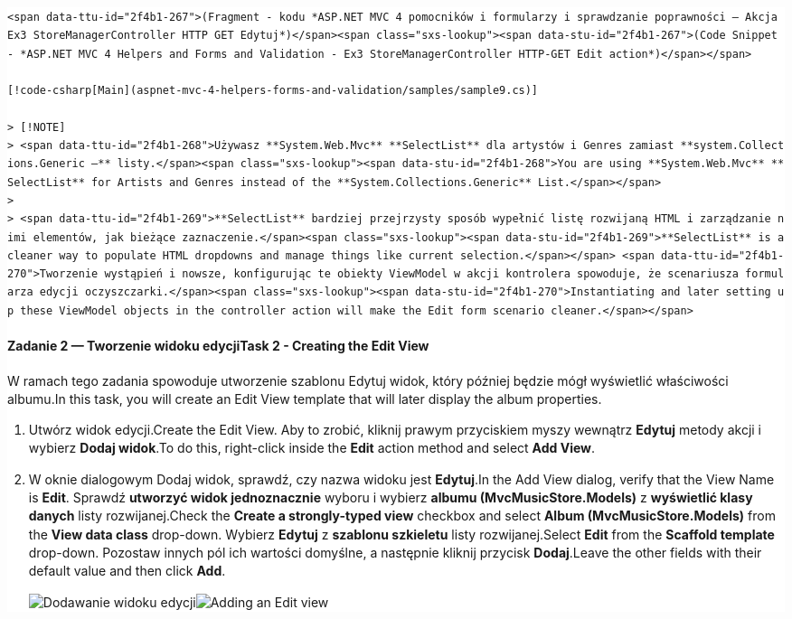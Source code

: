     <span data-ttu-id="2f4b1-267">(Fragment - kodu *ASP.NET MVC 4 pomocników i formularzy i sprawdzanie poprawności — Akcja Ex3 StoreManagerController HTTP GET Edytuj*)</span><span class="sxs-lookup"><span data-stu-id="2f4b1-267">(Code Snippet - *ASP.NET MVC 4 Helpers and Forms and Validation - Ex3 StoreManagerController HTTP-GET Edit action*)</span></span>

    [!code-csharp[Main](aspnet-mvc-4-helpers-forms-and-validation/samples/sample9.cs)]

    > [!NOTE]
    > <span data-ttu-id="2f4b1-268">Używasz **System.Web.Mvc** **SelectList** dla artystów i Genres zamiast **system.Collections.Generic —** listy.</span><span class="sxs-lookup"><span data-stu-id="2f4b1-268">You are using **System.Web.Mvc** **SelectList** for Artists and Genres instead of the **System.Collections.Generic** List.</span></span>
    > 
    > <span data-ttu-id="2f4b1-269">**SelectList** bardziej przejrzysty sposób wypełnić listę rozwijaną HTML i zarządzanie nimi elementów, jak bieżące zaznaczenie.</span><span class="sxs-lookup"><span data-stu-id="2f4b1-269">**SelectList** is a cleaner way to populate HTML dropdowns and manage things like current selection.</span></span> <span data-ttu-id="2f4b1-270">Tworzenie wystąpień i nowsze, konfigurując te obiekty ViewModel w akcji kontrolera spowoduje, że scenariusza formularza edycji oczyszczarki.</span><span class="sxs-lookup"><span data-stu-id="2f4b1-270">Instantiating and later setting up these ViewModel objects in the controller action will make the Edit form scenario cleaner.</span></span>

<a id="Ex3Task2"></a>

<a id="Task_2_-_Creating_the_Edit_View"></a>
#### <a name="task-2---creating-the-edit-view"></a><span data-ttu-id="2f4b1-271">Zadanie 2 — Tworzenie widoku edycji</span><span class="sxs-lookup"><span data-stu-id="2f4b1-271">Task 2 - Creating the Edit View</span></span>

<span data-ttu-id="2f4b1-272">W ramach tego zadania spowoduje utworzenie szablonu Edytuj widok, który później będzie mógł wyświetlić właściwości albumu.</span><span class="sxs-lookup"><span data-stu-id="2f4b1-272">In this task, you will create an Edit View template that will later display the album properties.</span></span>

1. <span data-ttu-id="2f4b1-273">Utwórz widok edycji.</span><span class="sxs-lookup"><span data-stu-id="2f4b1-273">Create the Edit View.</span></span> <span data-ttu-id="2f4b1-274">Aby to zrobić, kliknij prawym przyciskiem myszy wewnątrz **Edytuj** metody akcji i wybierz **Dodaj widok**.</span><span class="sxs-lookup"><span data-stu-id="2f4b1-274">To do this, right-click inside the **Edit** action method and select **Add View**.</span></span>
2. <span data-ttu-id="2f4b1-275">W oknie dialogowym Dodaj widok, sprawdź, czy nazwa widoku jest **Edytuj**.</span><span class="sxs-lookup"><span data-stu-id="2f4b1-275">In the Add View dialog, verify that the View Name is **Edit**.</span></span> <span data-ttu-id="2f4b1-276">Sprawdź **utworzyć widok jednoznacznie** wyboru i wybierz **albumu (MvcMusicStore.Models)** z **wyświetlić klasy danych** listy rozwijanej.</span><span class="sxs-lookup"><span data-stu-id="2f4b1-276">Check the **Create a strongly-typed view** checkbox and select **Album (MvcMusicStore.Models)** from the **View data class** drop-down.</span></span> <span data-ttu-id="2f4b1-277">Wybierz **Edytuj** z **szablonu szkieletu** listy rozwijanej.</span><span class="sxs-lookup"><span data-stu-id="2f4b1-277">Select **Edit** from the **Scaffold template** drop-down.</span></span> <span data-ttu-id="2f4b1-278">Pozostaw innych pól ich wartości domyślne, a następnie kliknij przycisk **Dodaj**.</span><span class="sxs-lookup"><span data-stu-id="2f4b1-278">Leave the other fields with their default value and then click **Add**.</span></span>

    <span data-ttu-id="2f4b1-279">![Dodawanie widoku edycji](aspnet-mvc-4-helpers-forms-and-validation/_static/image7.png "Dodawanie widoku edycji")</span><span class="sxs-lookup"><span data-stu-id="2f4b1-279">![Adding an Edit view](aspnet-mvc-4-helpers-forms-and-validation/_static/image7.png "Adding an Edit view")</span></span>
